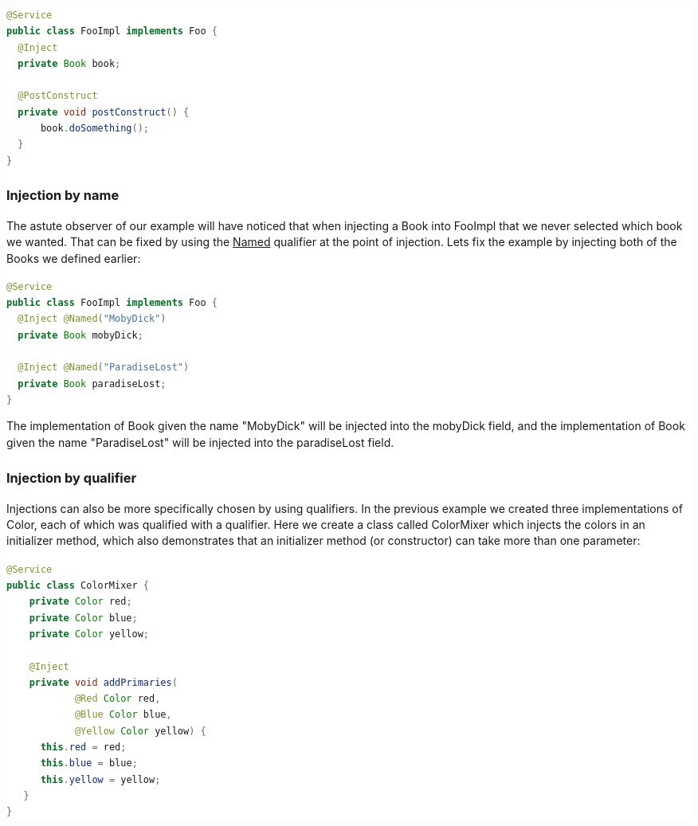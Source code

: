 ```java
@Service
public class FooImpl implements Foo {
  @Inject
  private Book book;
  
  @PostConstruct
  private void postConstruct() {
      book.doSomething();
  }
}
```

### Injection by name

The astute observer of our example will have noticed that when injecting a Book into FooImpl that we never selected which book we wanted.
That can be fixed by using the [Named][named] qualifier at the point of injection.  Lets fix the example by injecting both of the Books we defined earlier:
 
```java
@Service
public class FooImpl implements Foo {
  @Inject @Named("MobyDick")
  private Book mobyDick;
  
  @Inject @Named("ParadiseLost")
  private Book paradiseLost;
}
```

The implementation of Book given the name "MobyDick" will be injected into the mobyDick field, and the implementation of
Book given the name "ParadiseLost" will be injected into the paradiseLost field.
 
### Injection by qualifier

Injections can also be more specifically chosen by using qualifiers.  In the previous example we created three implementations
of Color, each of which was qualified with a qualifier.  Here we create a class called ColorMixer which injects the colors
in an initializer method, which also demonstrates that an initializer method (or constructor) can take more than one
parameter:

```java
@Service
public class ColorMixer {
    private Color red;
    private Color blue;
    private Color yellow;
  
    @Inject
    private void addPrimaries(
            @Red Color red,
            @Blue Color blue,
            @Yellow Color yellow) {
      this.red = red;
      this.blue = blue;
      this.yellow = yellow;
   }
}
```


[//]: # " DO NOT ALTER OR REMOVE COPYRIGHT NOTICES OR THIS HEADER. "
[//]: # "  "
[//]: # " Copyright (c) 2013-2017 Oracle and/or its affiliates. All rights reserved. "
[//]: # "  "
[//]: # " The contents of this file are subject to the terms of either the GNU "
[//]: # " General Public License Version 2 only (''GPL'') or the Common Development "
[//]: # " and Distribution License(''CDDL'') (collectively, the ''License'').  You "
[//]: # " may not use this file except in compliance with the License.  You can "
[//]: # " obtain a copy of the License at "
[//]: # " https://oss.oracle.com/licenses/CDDL+GPL-1.1 "
[//]: # " or LICENSE.txt.  See the License for the specific "
[//]: # " language governing permissions and limitations under the License. "
[//]: # "  "
[//]: # " When distributing the software, include this License Header Notice in each "
[//]: # " file and include the License file at LICENSE.txt. "
[//]: # "  "
[//]: # " GPL Classpath Exception: "
[//]: # " Oracle designates this particular file as subject to the ''Classpath'' "
[//]: # " exception as provided by Oracle in the GPL Version 2 section of the License "
[//]: # " file that accompanied this code. "
[//]: # "  "
[//]: # " Modifications: "
[//]: # " If applicable, add the following below the License Header, with the fields "
[//]: # " enclosed by brackets [] replaced by your own identifying information: "
[//]: # " ''Portions Copyright [year] [name of copyright owner]'' "
[//]: # "  "
[//]: # " Contributor(s): "
[//]: # " If you wish your version of this file to be governed by only the CDDL or "
[//]: # " only the GPL Version 2, indicate your decision by adding ''[Contributor] "
[//]: # " elects to include this software in this distribution under the [CDDL or GPL "
[//]: # " Version 2] license.''  If you don't indicate a single choice of license, a "
[//]: # " recipient has the option to distribute your version of this file under "
[//]: # " either the CDDL, the GPL Version 2 or to extend the choice of license to "
[//]: # " its licensees as provided above.  However, if you add GPL Version 2 code "
[//]: # " and therefore, elected the GPL Version 2 license, then the option applies "
[//]: # " only if the new code is made subject to such option by the copyright "
[//]: # " holder. "
[servicelocator]: apidocs/org/glassfish/hk2/api/ServiceLocator.html
[contract]: apidocs/org/jvnet/hk2/annotations/Contract.html
[service]: apidocs/org/jvnet/hk2/annotations/Service.html
[jsr330]: http://www.jcp.org/en/jsr/detail?id=330
[api-overview]: ./api-overview.html
[extensibility]: ./extensibility.html
[inject]: http://docs.oracle.com/javaee/6/api/javax/inject/Inject.html
[iterable]: http://docs.oracle.com/javase/6/docs/api/java/lang/Iterable.html
[iterableprovidernamed]: apidocs/org/glassfish/hk2/api/IterableProvider.html#named%28java.lang.String%29
[iterableprovider]: apidocs/org/glassfish/hk2/api/IterableProvider.html
[providerget]: http://atinject.googlecode.com/svn/trunk/javadoc/javax/inject/Provider.html#get%28%29
[provider]: http://atinject.googlecode.com/svn/trunk/javadoc/javax/inject/Provider.html
[named]: http://docs.oracle.com/javaee/6/api/javax/inject/Named.html
[qualifier]: http://docs.oracle.com/javaee/6/api/javax/inject/Qualifier.html
[atinjectprovider]: http://atinject.googlecode.com/svn/trunk/javadoc/javax/inject/Provider.html